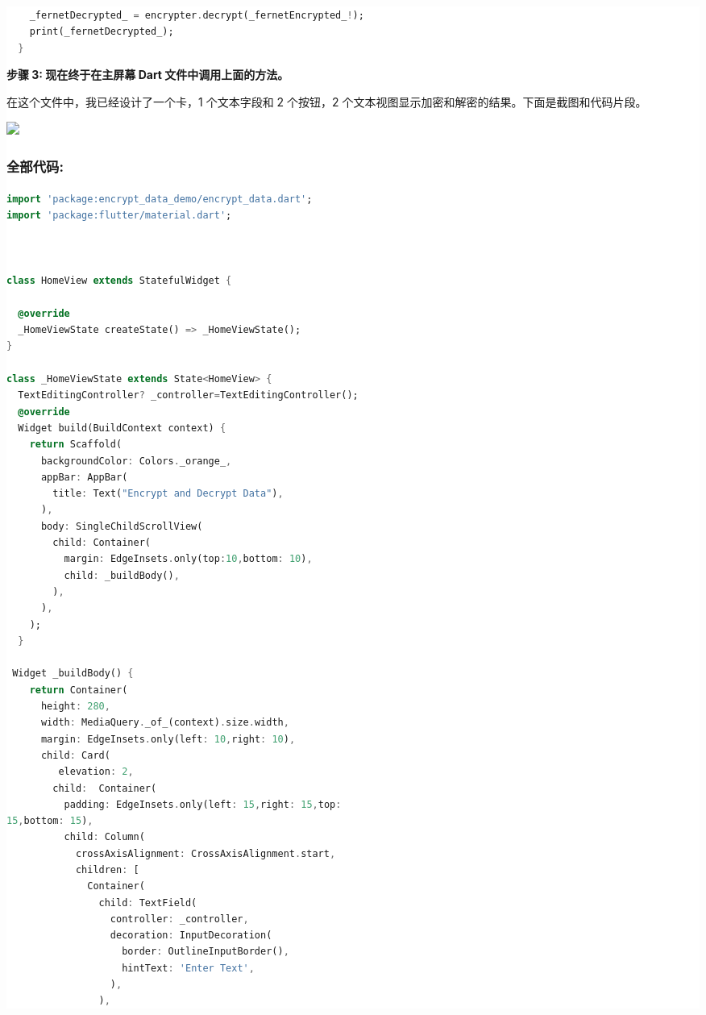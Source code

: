 ```dart
    _fernetDecrypted_ = encrypter.decrypt(_fernetEncrypted_!);
    print(_fernetDecrypted_);
  }
```

**步骤 3: 现在终于在主屏幕 Dart 文件中调用上面的方法。**

在这个文件中，我已经设计了一个卡，1 个文本字段和 2 个按钮，2 个文本视图显示加密和解密的结果。下面是截图和代码片段。

![](https://ducafecat.oss-cn-beijing.aliyuncs.com/podcast/6ab3e53509f6db305b01f8890d1351b77a3ff4be1e29a91fb9647336b1d6d625.png)

### 全部代码:

```dart
import 'package:encrypt_data_demo/encrypt_data.dart';
import 'package:flutter/material.dart';



class HomeView extends StatefulWidget {

  @override
  _HomeViewState createState() => _HomeViewState();
}

class _HomeViewState extends State<HomeView> {
  TextEditingController? _controller=TextEditingController();
  @override
  Widget build(BuildContext context) {
    return Scaffold(
      backgroundColor: Colors._orange_,
      appBar: AppBar(
        title: Text("Encrypt and Decrypt Data"),
      ),
      body: SingleChildScrollView(
        child: Container(
          margin: EdgeInsets.only(top:10,bottom: 10),
          child: _buildBody(),
        ),
      ),
    );
  }

 Widget _buildBody() {
    return Container(
      height: 280,
      width: MediaQuery._of_(context).size.width,
      margin: EdgeInsets.only(left: 10,right: 10),
      child: Card(
         elevation: 2,
        child:  Container(
          padding: EdgeInsets.only(left: 15,right: 15,top:
15,bottom: 15),
          child: Column(
            crossAxisAlignment: CrossAxisAlignment.start,
            children: [
              Container(
                child: TextField(
                  controller: _controller,
                  decoration: InputDecoration(
                    border: OutlineInputBorder(),
                    hintText: 'Enter Text',
                  ),
                ),
```